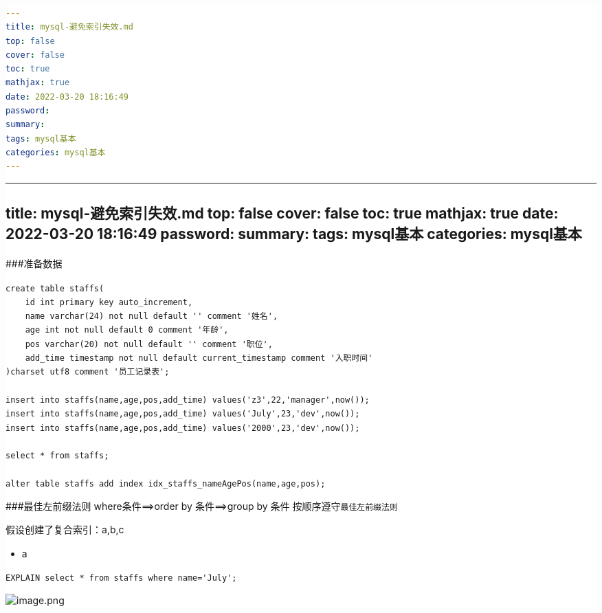 ```yaml
---
title: mysql-避免索引失效.md
top: false
cover: false
toc: true
mathjax: true
date: 2022-03-20 18:16:49
password:
summary:
tags: mysql基本
categories: mysql基本
---
```

---
title: mysql-避免索引失效.md
top: false
cover: false
toc: true
mathjax: true
date: 2022-03-20 18:16:49
password:
summary:
tags: mysql基本
categories: mysql基本
---
###准备数据
~~~
create table staffs(
    id int primary key auto_increment,
    name varchar(24) not null default '' comment '姓名',
    age int not null default 0 comment '年龄',
    pos varchar(20) not null default '' comment '职位',
    add_time timestamp not null default current_timestamp comment '入职时间'
)charset utf8 comment '员工记录表';

insert into staffs(name,age,pos,add_time) values('z3',22,'manager',now());
insert into staffs(name,age,pos,add_time) values('July',23,'dev',now());
insert into staffs(name,age,pos,add_time) values('2000',23,'dev',now());

select * from staffs;

alter table staffs add index idx_staffs_nameAgePos(name,age,pos);
~~~
###最佳左前缀法则
where条件==>order by 条件==>group by 条件 按顺序遵守`最佳左前缀法则`

假设创建了复合索引：a,b,c
- a
~~~
EXPLAIN select * from staffs where name='July';
~~~
![image.png](https://upload-images.jianshu.io/upload_images/13965490-20bbfaddd8c775f7.png?imageMogr2/auto-orient/strip%7CimageView2/2/w/1240)
